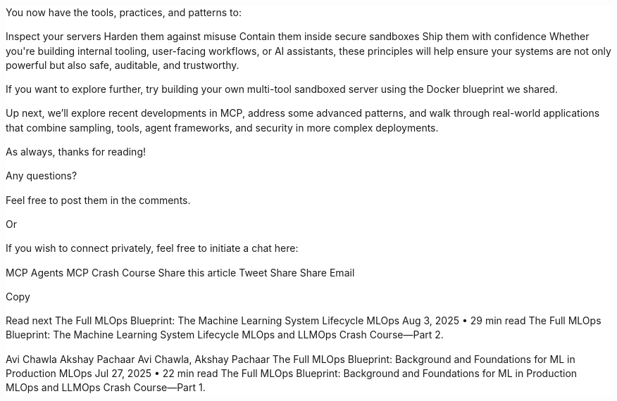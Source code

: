 You now have the tools, practices, and patterns to:

Inspect your servers
Harden them against misuse
Contain them inside secure sandboxes
Ship them with confidence
Whether you're building internal tooling, user-facing workflows, or AI assistants, these principles will help ensure your systems are not only powerful but also safe, auditable, and trustworthy.

If you want to explore further, try building your own multi-tool sandboxed server using the Docker blueprint we shared.

Up next, we’ll explore recent developments in MCP, address some advanced patterns, and walk through real-world applications that combine sampling, tools, agent frameworks, and security in more complex deployments.

As always, thanks for reading!

Any questions?

Feel free to post them in the comments.

Or

If you wish to connect privately, feel free to initiate a chat here:


MCP
Agents
MCP Crash Course
Share this article
Tweet
Share
Share
Email

Copy

Read next
The Full MLOps Blueprint: The Machine Learning System Lifecycle
MLOps
Aug 3, 2025
•
29 min read
The Full MLOps Blueprint: The Machine Learning System Lifecycle
MLOps and LLMOps Crash Course—Part 2.

Avi Chawla
Akshay Pachaar
Avi Chawla, Akshay Pachaar
The Full MLOps Blueprint: Background and Foundations for ML in Production
MLOps
Jul 27, 2025
•
22 min read
The Full MLOps Blueprint: Background and Foundations for ML in Production
MLOps and LLMOps Crash Course—Part 1.
